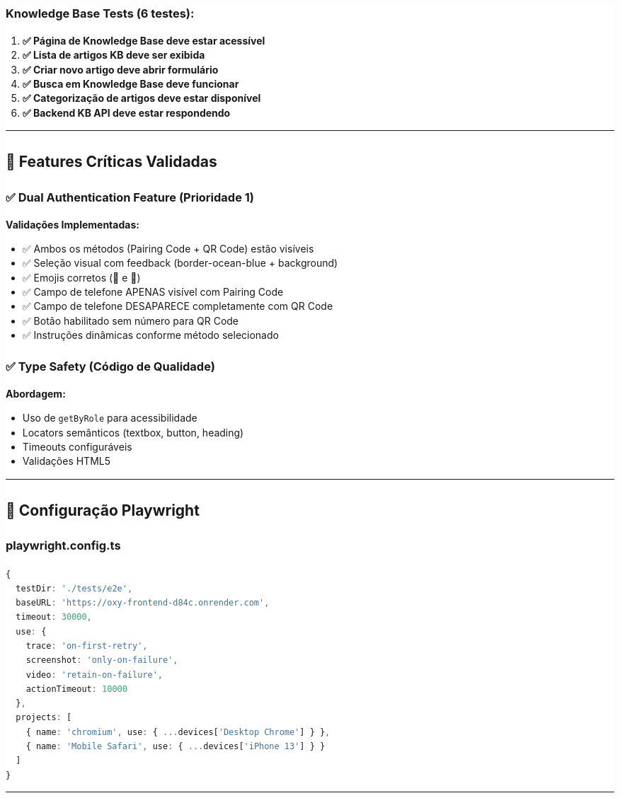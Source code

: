 ### Knowledge Base Tests (6 testes):

1. **✅ Página de Knowledge Base deve estar acessível**
2. **✅ Lista de artigos KB deve ser exibida**
3. **✅ Criar novo artigo deve abrir formulário**
4. **✅ Busca em Knowledge Base deve funcionar**
5. **✅ Categorização de artigos deve estar disponível**
6. **✅ Backend KB API deve estar respondendo**

---

## 🎯 Features Críticas Validadas

### ✅ Dual Authentication Feature (Prioridade 1)

**Validações Implementadas:**
- ✅ Ambos os métodos (Pairing Code + QR Code) estão visíveis
- ✅ Seleção visual com feedback (border-ocean-blue + background)
- ✅ Emojis corretos (🔢 e 📱)
- ✅ Campo de telefone APENAS visível com Pairing Code
- ✅ Campo de telefone DESAPARECE completamente com QR Code
- ✅ Botão habilitado sem número para QR Code
- ✅ Instruções dinâmicas conforme método selecionado

### ✅ Type Safety (Código de Qualidade)

**Abordagem:**
- Uso de `getByRole` para acessibilidade
- Locators semânticos (textbox, button, heading)
- Timeouts configuráveis
- Validações HTML5

---

## 📝 Configuração Playwright

### playwright.config.ts

```typescript
{
  testDir: './tests/e2e',
  baseURL: 'https://oxy-frontend-d84c.onrender.com',
  timeout: 30000,
  use: {
    trace: 'on-first-retry',
    screenshot: 'only-on-failure',
    video: 'retain-on-failure',
    actionTimeout: 10000
  },
  projects: [
    { name: 'chromium', use: { ...devices['Desktop Chrome'] } },
    { name: 'Mobile Safari', use: { ...devices['iPhone 13'] } }
  ]
}
```

---
